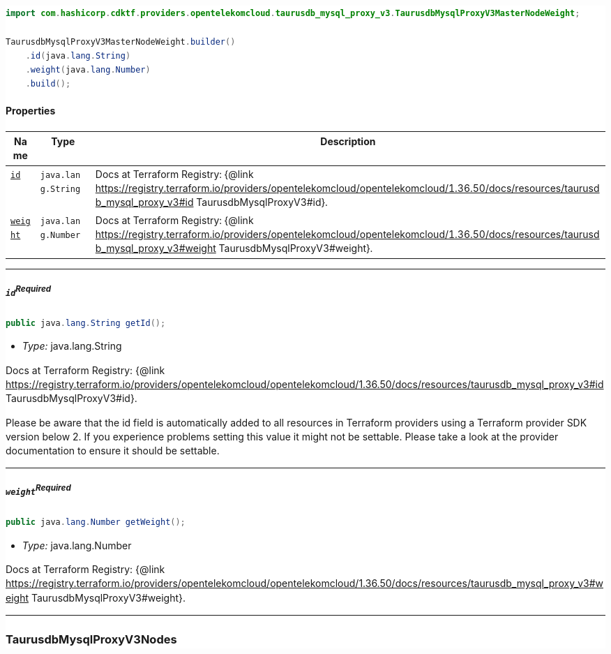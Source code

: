 ```java
import com.hashicorp.cdktf.providers.opentelekomcloud.taurusdb_mysql_proxy_v3.TaurusdbMysqlProxyV3MasterNodeWeight;

TaurusdbMysqlProxyV3MasterNodeWeight.builder()
    .id(java.lang.String)
    .weight(java.lang.Number)
    .build();
```

#### Properties <a name="Properties" id="Properties"></a>

| **Name** | **Type** | **Description** |
| --- | --- | --- |
| <code><a href="#@cdktf/provider-opentelekomcloud.taurusdbMysqlProxyV3.TaurusdbMysqlProxyV3MasterNodeWeight.property.id">id</a></code> | <code>java.lang.String</code> | Docs at Terraform Registry: {@link https://registry.terraform.io/providers/opentelekomcloud/opentelekomcloud/1.36.50/docs/resources/taurusdb_mysql_proxy_v3#id TaurusdbMysqlProxyV3#id}. |
| <code><a href="#@cdktf/provider-opentelekomcloud.taurusdbMysqlProxyV3.TaurusdbMysqlProxyV3MasterNodeWeight.property.weight">weight</a></code> | <code>java.lang.Number</code> | Docs at Terraform Registry: {@link https://registry.terraform.io/providers/opentelekomcloud/opentelekomcloud/1.36.50/docs/resources/taurusdb_mysql_proxy_v3#weight TaurusdbMysqlProxyV3#weight}. |

---

##### `id`<sup>Required</sup> <a name="id" id="@cdktf/provider-opentelekomcloud.taurusdbMysqlProxyV3.TaurusdbMysqlProxyV3MasterNodeWeight.property.id"></a>

```java
public java.lang.String getId();
```

- *Type:* java.lang.String

Docs at Terraform Registry: {@link https://registry.terraform.io/providers/opentelekomcloud/opentelekomcloud/1.36.50/docs/resources/taurusdb_mysql_proxy_v3#id TaurusdbMysqlProxyV3#id}.

Please be aware that the id field is automatically added to all resources in Terraform providers using a Terraform provider SDK version below 2.
If you experience problems setting this value it might not be settable. Please take a look at the provider documentation to ensure it should be settable.

---

##### `weight`<sup>Required</sup> <a name="weight" id="@cdktf/provider-opentelekomcloud.taurusdbMysqlProxyV3.TaurusdbMysqlProxyV3MasterNodeWeight.property.weight"></a>

```java
public java.lang.Number getWeight();
```

- *Type:* java.lang.Number

Docs at Terraform Registry: {@link https://registry.terraform.io/providers/opentelekomcloud/opentelekomcloud/1.36.50/docs/resources/taurusdb_mysql_proxy_v3#weight TaurusdbMysqlProxyV3#weight}.

---

### TaurusdbMysqlProxyV3Nodes <a name="TaurusdbMysqlProxyV3Nodes" id="@cdktf/provider-opentelekomcloud.taurusdbMysqlProxyV3.TaurusdbMysqlProxyV3Nodes"></a>
